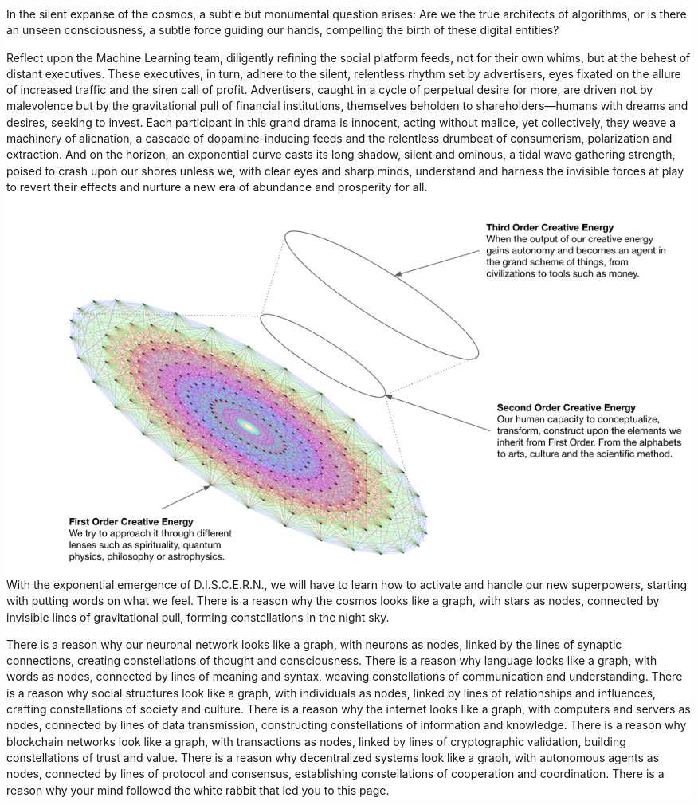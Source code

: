 In the silent expanse of the cosmos, a subtle but monumental question arises: Are we the true architects of algorithms, or is there an unseen consciousness, a subtle force guiding our hands, compelling the birth of these digital entities? 

Reflect upon the Machine Learning team, diligently refining the social platform feeds, not for their own whims, but at the behest of distant executives.
These executives, in turn, adhere to the silent, relentless rhythm set by advertisers, eyes fixated on the allure of increased traffic and the siren call of profit. Advertisers, caught in a cycle of perpetual desire for more, are driven not by malevolence but by the gravitational pull of financial institutions, themselves beholden to shareholders—humans with dreams and desires, seeking to invest.
Each participant in this grand drama is innocent, acting without malice, yet collectively, they weave a machinery of alienation, a cascade of dopamine-inducing feeds and the relentless drumbeat of consumerism, polarization and extraction. And on the horizon, an exponential curve casts its long shadow, silent and ominous, a tidal wave gathering strength, poised to crash upon our shores unless we, with clear eyes and sharp minds, understand and harness the invisible forces at play to revert their effects and nurture a new era of abundance and prosperity for all.

![Creative Energy](/img/creativeenergy.png)
With the exponential emergence of D.I.S.C.E.R.N., we will have to learn how to activate and handle our new superpowers, starting with putting words on what we feel. There is a reason why the cosmos looks like a graph, with stars as nodes, connected by invisible lines of gravitational pull, forming constellations in the night sky.


There is a reason why our neuronal network looks like a graph, with neurons as nodes, linked by the lines of synaptic connections, creating constellations of thought and consciousness. There is a reason why language looks like a graph, with words as nodes, connected by lines of meaning and syntax, weaving constellations of communication and understanding. There is a reason why social structures look like a graph, with individuals as nodes, linked by lines of relationships and influences, crafting constellations of society and culture. There is a reason why the internet looks like a graph, with computers and servers as nodes, connected by lines of data transmission, constructing constellations of information and knowledge. There is a reason why blockchain networks look like a graph, with transactions as nodes, linked by lines of cryptographic validation, building constellations of trust and value. There is a reason why decentralized systems look like a graph, with autonomous agents as nodes, connected by lines of protocol and consensus, establishing constellations of cooperation and coordination.
There is a reason why your mind followed the white rabbit that led you to this page. 
